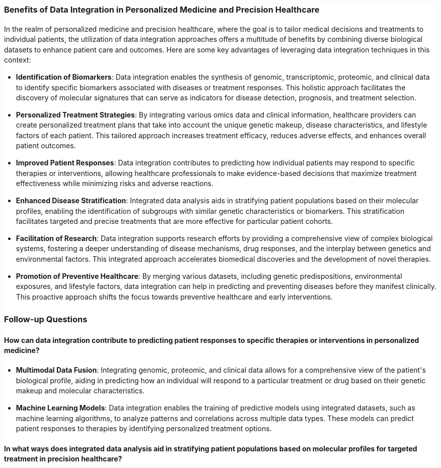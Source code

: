 ### **Benefits of Data Integration in Personalized Medicine and Precision Healthcare**

In the realm of personalized medicine and precision healthcare, where the goal is to tailor medical decisions and treatments to individual patients, the utilization of data integration approaches offers a multitude of benefits by combining diverse biological datasets to enhance patient care and outcomes. Here are some key advantages of leveraging data integration techniques in this context:

- **Identification of Biomarkers**: Data integration enables the synthesis of genomic, transcriptomic, proteomic, and clinical data to identify specific biomarkers associated with diseases or treatment responses. This holistic approach facilitates the discovery of molecular signatures that can serve as indicators for disease detection, prognosis, and treatment selection.

- **Personalized Treatment Strategies**: By integrating various omics data and clinical information, healthcare providers can create personalized treatment plans that take into account the unique genetic makeup, disease characteristics, and lifestyle factors of each patient. This tailored approach increases treatment efficacy, reduces adverse effects, and enhances overall patient outcomes.

- **Improved Patient Responses**: Data integration contributes to predicting how individual patients may respond to specific therapies or interventions, allowing healthcare professionals to make evidence-based decisions that maximize treatment effectiveness while minimizing risks and adverse reactions.

- **Enhanced Disease Stratification**: Integrated data analysis aids in stratifying patient populations based on their molecular profiles, enabling the identification of subgroups with similar genetic characteristics or biomarkers. This stratification facilitates targeted and precise treatments that are more effective for particular patient cohorts.

- **Facilitation of Research**: Data integration supports research efforts by providing a comprehensive view of complex biological systems, fostering a deeper understanding of disease mechanisms, drug responses, and the interplay between genetics and environmental factors. This integrated approach accelerates biomedical discoveries and the development of novel therapies.

- **Promotion of Preventive Healthcare**: By merging various datasets, including genetic predispositions, environmental exposures, and lifestyle factors, data integration can help in predicting and preventing diseases before they manifest clinically. This proactive approach shifts the focus towards preventive healthcare and early interventions.

### **Follow-up Questions**

#### **How can data integration contribute to predicting patient responses to specific therapies or interventions in personalized medicine?**

- **Multimodal Data Fusion**: Integrating genomic, proteomic, and clinical data allows for a comprehensive view of the patient's biological profile, aiding in predicting how an individual will respond to a particular treatment or drug based on their genetic makeup and molecular characteristics.

- **Machine Learning Models**: Data integration enables the training of predictive models using integrated datasets, such as machine learning algorithms, to analyze patterns and correlations across multiple data types. These models can predict patient responses to therapies by identifying personalized treatment options.

#### **In what ways does integrated data analysis aid in stratifying patient populations based on molecular profiles for targeted treatment in precision healthcare?**
